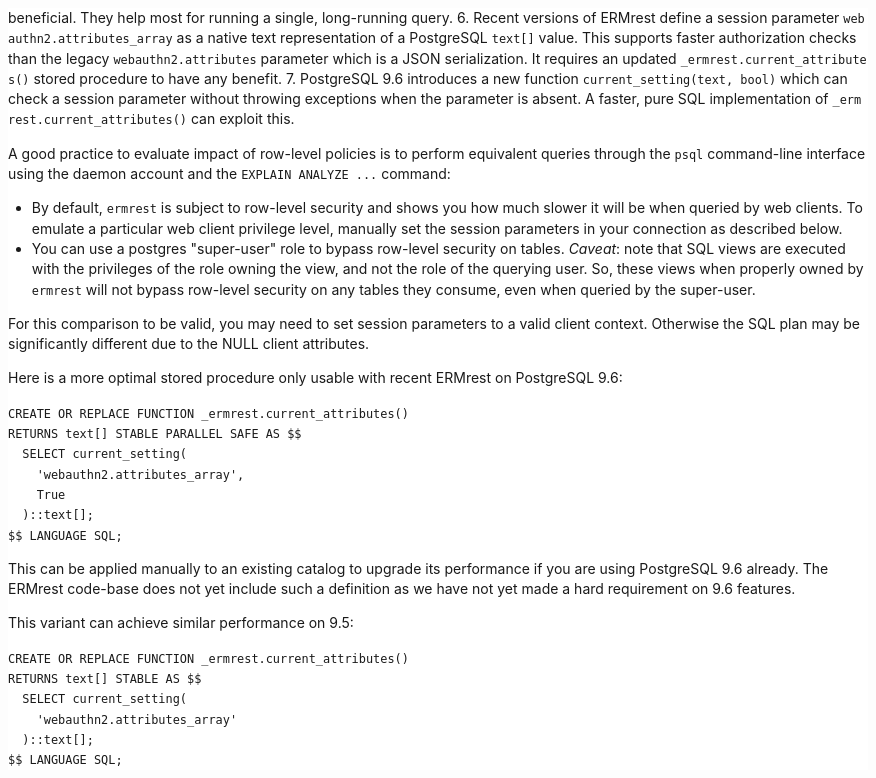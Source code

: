    beneficial. They help most for running a single, long-running
   query.
6. Recent versions of ERMrest define a session parameter
   `webauthn2.attributes_array` as a native text representation of a
   PostgreSQL `text[]` value. This supports faster authorization
   checks than the legacy `webauthn2.attributes` parameter which is a
   JSON serialization. It requires an updated
   `_ermrest.current_attributes()` stored procedure to have any
   benefit.
7. PostgreSQL 9.6 introduces a new function `current_setting(text,
   bool)` which can check a session parameter without throwing
   exceptions when the parameter is absent. A faster, pure SQL
   implementation of `_ermrest.current_attributes()` can exploit this.
   
A good practice to evaluate impact of row-level policies is to perform
equivalent queries through the `psql` command-line interface using
the daemon account and the `EXPLAIN ANALYZE ...` command:

- By default, `ermrest` is subject to row-level security and shows you
  how much slower it will be when queried by web clients. To emulate a
  particular web client privilege level, manually set the session
  parameters in your connection as described below.
- You can use a postgres "super-user" role to bypass row-level
  security on tables. *Caveat*: note that SQL views are executed with
  the privileges of the role owning the view, and not the role of the
  querying user. So, these views when properly owned by `ermrest` will
  not bypass row-level security on any tables they consume, even when
  queried by the super-user.
  
For this comparison to be valid, you may need to set session
parameters to a valid client context. Otherwise the SQL plan may be
significantly different due to the NULL client attributes.

Here is a more optimal stored procedure only usable with recent
ERMrest on PostgreSQL 9.6:

    CREATE OR REPLACE FUNCTION _ermrest.current_attributes() 
	RETURNS text[] STABLE PARALLEL SAFE	AS $$
	  SELECT current_setting(
	    'webauthn2.attributes_array',
	    True
	  )::text[];
	$$ LANGUAGE SQL;

This can be applied manually to an existing catalog to upgrade its
performance if you are using PostgreSQL 9.6 already. The ERMrest
code-base does not yet include such a definition as we have not yet
made a hard requirement on 9.6 features.

This variant can achieve similar performance on 9.5:

    CREATE OR REPLACE FUNCTION _ermrest.current_attributes() 
	RETURNS text[] STABLE AS $$
	  SELECT current_setting(
	    'webauthn2.attributes_array'
	  )::text[];
	$$ LANGUAGE SQL;
